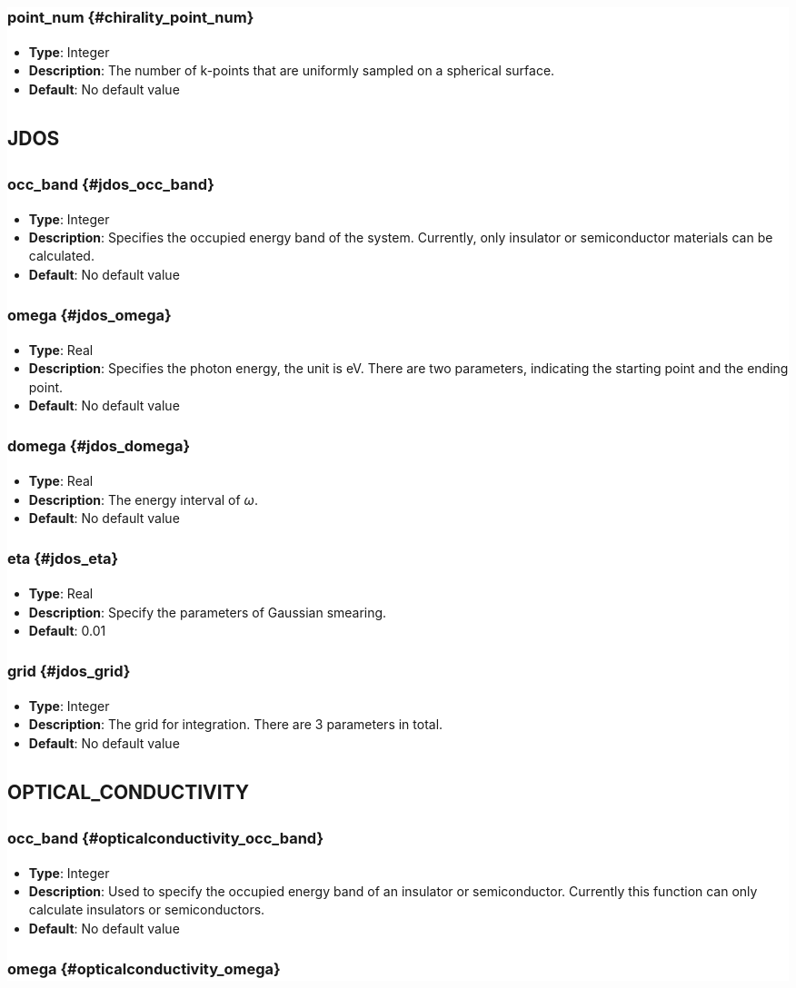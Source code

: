 ### point_num {#chirality_point_num}

- **Type**: Integer
- **Description**: The number of k-points that are uniformly sampled on a spherical surface.
- **Default**: No default value

## JDOS

### occ_band {#jdos_occ_band}

- **Type**: Integer
- **Description**: Specifies the occupied energy band of the system. Currently, only insulator or semiconductor materials can be calculated.
- **Default**: No default value

### omega {#jdos_omega}

- **Type**: Real
- **Description**: Specifies the photon energy, the unit is eV. There are two parameters, indicating the starting point and the ending point.
- **Default**: No default value

### domega {#jdos_domega}

- **Type**: Real
- **Description**: The energy interval of $\omega$.
- **Default**: No default value

### eta {#jdos_eta}

- **Type**: Real
- **Description**: Specify the parameters of Gaussian smearing.
- **Default**: 0.01

### grid {#jdos_grid}

- **Type**: Integer
- **Description**: The grid for integration. There are 3 parameters in total.
- **Default**: No default value

## OPTICAL_CONDUCTIVITY

### occ_band {#opticalconductivity_occ_band}

- **Type**: Integer
- **Description**: Used to specify the occupied energy band of an insulator or semiconductor. Currently this function can only calculate insulators or semiconductors.
- **Default**: No default value

### omega {#opticalconductivity_omega}
